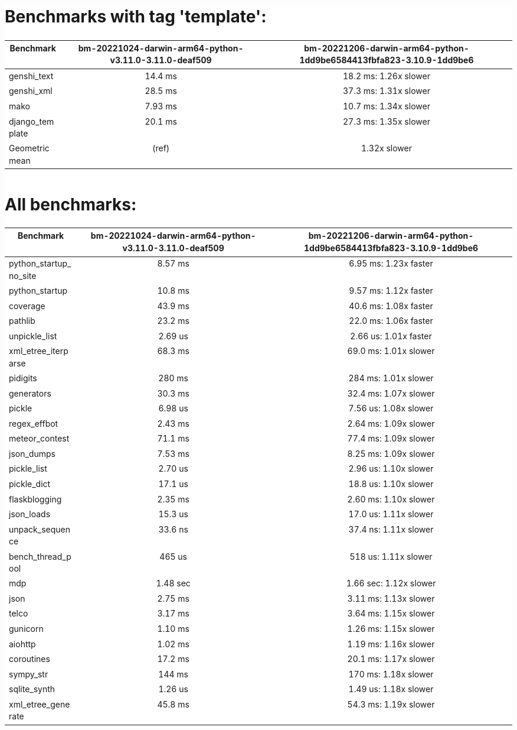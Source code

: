 Benchmarks with tag 'template':
===============================

| Benchmark       | bm-20221024-darwin-arm64-python-v3.11.0-3.11.0-deaf509 | bm-20221206-darwin-arm64-python-1dd9be6584413fbfa823-3.10.9-1dd9be6 |
|-----------------|:------------------------------------------------------:|:-------------------------------------------------------------------:|
| genshi_text     | 14.4 ms                                                | 18.2 ms: 1.26x slower                                               |
| genshi_xml      | 28.5 ms                                                | 37.3 ms: 1.31x slower                                               |
| mako            | 7.93 ms                                                | 10.7 ms: 1.34x slower                                               |
| django_template | 20.1 ms                                                | 27.3 ms: 1.35x slower                                               |
| Geometric mean  | (ref)                                                  | 1.32x slower                                                        |

All benchmarks:
===============

| Benchmark               | bm-20221024-darwin-arm64-python-v3.11.0-3.11.0-deaf509 | bm-20221206-darwin-arm64-python-1dd9be6584413fbfa823-3.10.9-1dd9be6 |
|-------------------------|:------------------------------------------------------:|:-------------------------------------------------------------------:|
| python_startup_no_site  | 8.57 ms                                                | 6.95 ms: 1.23x faster                                               |
| python_startup          | 10.8 ms                                                | 9.57 ms: 1.12x faster                                               |
| coverage                | 43.9 ms                                                | 40.6 ms: 1.08x faster                                               |
| pathlib                 | 23.2 ms                                                | 22.0 ms: 1.06x faster                                               |
| unpickle_list           | 2.69 us                                                | 2.66 us: 1.01x faster                                               |
| xml_etree_iterparse     | 68.3 ms                                                | 69.0 ms: 1.01x slower                                               |
| pidigits                | 280 ms                                                 | 284 ms: 1.01x slower                                                |
| generators              | 30.3 ms                                                | 32.4 ms: 1.07x slower                                               |
| pickle                  | 6.98 us                                                | 7.56 us: 1.08x slower                                               |
| regex_effbot            | 2.43 ms                                                | 2.64 ms: 1.09x slower                                               |
| meteor_contest          | 71.1 ms                                                | 77.4 ms: 1.09x slower                                               |
| json_dumps              | 7.53 ms                                                | 8.25 ms: 1.09x slower                                               |
| pickle_list             | 2.70 us                                                | 2.96 us: 1.10x slower                                               |
| pickle_dict             | 17.1 us                                                | 18.8 us: 1.10x slower                                               |
| flaskblogging           | 2.35 ms                                                | 2.60 ms: 1.10x slower                                               |
| json_loads              | 15.3 us                                                | 17.0 us: 1.11x slower                                               |
| unpack_sequence         | 33.6 ns                                                | 37.4 ns: 1.11x slower                                               |
| bench_thread_pool       | 465 us                                                 | 518 us: 1.11x slower                                                |
| mdp                     | 1.48 sec                                               | 1.66 sec: 1.12x slower                                              |
| json                    | 2.75 ms                                                | 3.11 ms: 1.13x slower                                               |
| telco                   | 3.17 ms                                                | 3.64 ms: 1.15x slower                                               |
| gunicorn                | 1.10 ms                                                | 1.26 ms: 1.15x slower                                               |
| aiohttp                 | 1.02 ms                                                | 1.19 ms: 1.16x slower                                               |
| coroutines              | 17.2 ms                                                | 20.1 ms: 1.17x slower                                               |
| sympy_str               | 144 ms                                                 | 170 ms: 1.18x slower                                                |
| sqlite_synth            | 1.26 us                                                | 1.49 us: 1.18x slower                                               |
| xml_etree_generate      | 45.8 ms                                                | 54.3 ms: 1.19x slower                                               |
